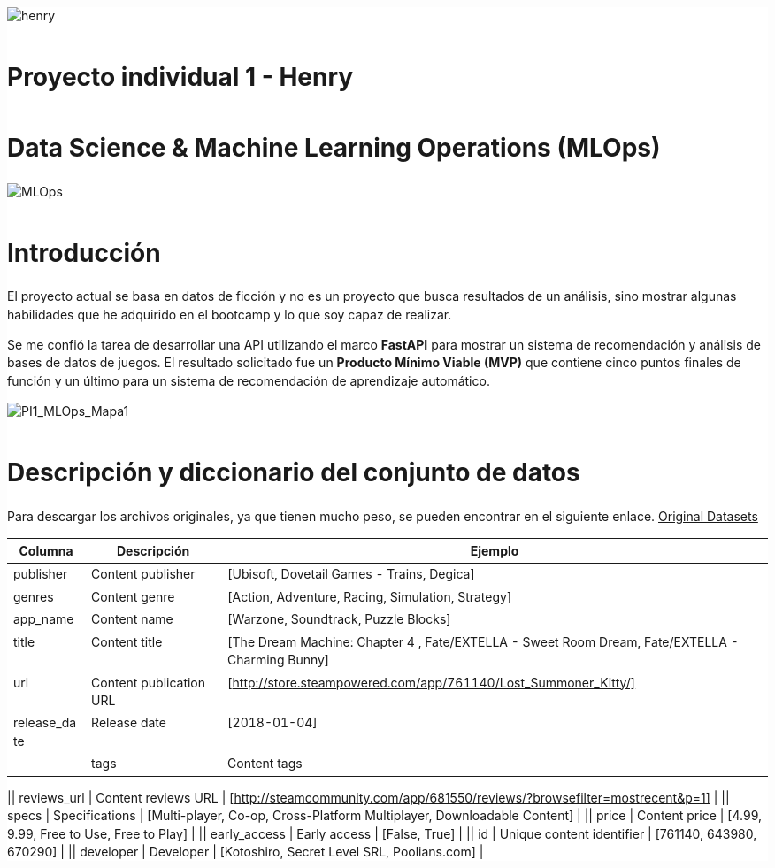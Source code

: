 ![henry](https://github.com/GRP-777/Proyecto_Individual_1/assets/132501854/1333fbec-6c93-4f2d-a1ff-6b1ad899051c)

# Proyecto individual 1 - Henry
# Data Science & Machine Learning Operations (MLOps)

![MLOps](https://github.com/GRP-777/Proyecto_Individual_1/assets/132501854/c5259852-e96b-439c-a1af-f89124128043)

# Introducción

El proyecto actual se basa en datos de ficción y no es un proyecto que busca resultados de un análisis, sino mostrar algunas habilidades que he adquirido en el bootcamp y lo que soy capaz de realizar.

Se me confió la tarea de desarrollar una API utilizando el marco **FastAPI** para mostrar un sistema de recomendación y análisis de bases de datos de juegos. El resultado solicitado fue un **Producto Mínimo Viable (MVP)** que contiene cinco puntos finales de función y un último para un sistema de recomendación de aprendizaje automático.

![PI1_MLOps_Mapa1](https://raw.githubusercontent.com/pjr95/PI_ML_OPS/main/src/DiagramaConceptualDelFlujoDeProcesos.png)


# Descripción y diccionario del conjunto de datos
Para descargar los archivos originales, ya que tienen mucho peso, se pueden encontrar en el siguiente enlace. [Original Datasets](https://drive.google.com/drive/folders/1HqBG2-sUkz_R3h1dZU5F2uAzpRn7BSpj)


| **Columna**         | **Descripción**                                                   | **Ejemplo**                                                                                                                                                                           |
|------------------- |------------------------------------------------------------------- |------------------------------------------------------------------------------------------------------------------------------------------------------------------------------------ |
| publisher          | Content publisher                                                  | [Ubisoft, Dovetail Games - Trains, Degica]                                                                                                                                           |
| genres             | Content genre                                                      | [Action, Adventure, Racing, Simulation, Strategy]                                                                                                                                    |
| app_name           | Content name                                                       | [Warzone, Soundtrack, Puzzle Blocks]                                                                                                                                                 |
| title              | Content title                                                      | [The Dream Machine: Chapter 4 , Fate/EXTELLA - Sweet Room Dream, Fate/EXTELLA - Charming Bunny]                                                                                       |
| url                | Content publication URL                                            | [http://store.steampowered.com/app/761140/Lost_Summoner_Kitty/]                                                                                                                      |
| release_date       | Release date                                                       | [2018-01-04]                                                                                                                                                                         |
|| tags               | Content tags                                                       | [Simulation, Indie, Action, Adventure, Funny, Open World, First-Person, Sandbox, Free to Play]                                                                                       |

|| reviews_url        | Content reviews URL                                                | [http://steamcommunity.com/app/681550/reviews/?browsefilter=mostrecent&p=1]                                                                                                           |
|| specs              | Specifications                                                     | [Multi-player, Co-op, Cross-Platform Multiplayer, Downloadable Content]                                                                                                              |
|| price              | Content price                                                      | [4.99, 9.99, Free to Use, Free to Play]                                                                                                                                              |
|| early_access       | Early access                                                       | [False, True]                                                                                                                                                                        |
|| id                 | Unique content identifier                                          | [761140, 643980, 670290]                                                                                                                                                            |
|| developer          | Developer                                                          | [Kotoshiro, Secret Level SRL, Poolians.com]                                                                                                                                         |
